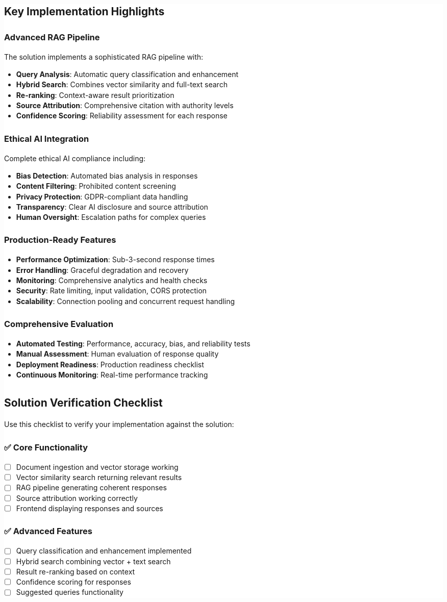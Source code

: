 ## Key Implementation Highlights

### Advanced RAG Pipeline

The solution implements a sophisticated RAG pipeline with:

- **Query Analysis**: Automatic query classification and enhancement
- **Hybrid Search**: Combines vector similarity and full-text search
- **Re-ranking**: Context-aware result prioritization
- **Source Attribution**: Comprehensive citation with authority levels
- **Confidence Scoring**: Reliability assessment for each response

### Ethical AI Integration

Complete ethical AI compliance including:

- **Bias Detection**: Automated bias analysis in responses
- **Content Filtering**: Prohibited content screening
- **Privacy Protection**: GDPR-compliant data handling
- **Transparency**: Clear AI disclosure and source attribution
- **Human Oversight**: Escalation paths for complex queries

### Production-Ready Features

- **Performance Optimization**: Sub-3-second response times
- **Error Handling**: Graceful degradation and recovery
- **Monitoring**: Comprehensive analytics and health checks
- **Security**: Rate limiting, input validation, CORS protection
- **Scalability**: Connection pooling and concurrent request handling

### Comprehensive Evaluation

- **Automated Testing**: Performance, accuracy, bias, and reliability tests
- **Manual Assessment**: Human evaluation of response quality
- **Deployment Readiness**: Production readiness checklist
- **Continuous Monitoring**: Real-time performance tracking

## Solution Verification Checklist

Use this checklist to verify your implementation against the solution:

### ✅ Core Functionality

- [ ] Document ingestion and vector storage working
- [ ] Vector similarity search returning relevant results
- [ ] RAG pipeline generating coherent responses
- [ ] Source attribution working correctly
- [ ] Frontend displaying responses and sources

### ✅ Advanced Features

- [ ] Query classification and enhancement implemented
- [ ] Hybrid search combining vector + text search
- [ ] Result re-ranking based on context
- [ ] Confidence scoring for responses
- [ ] Suggested queries functionality
